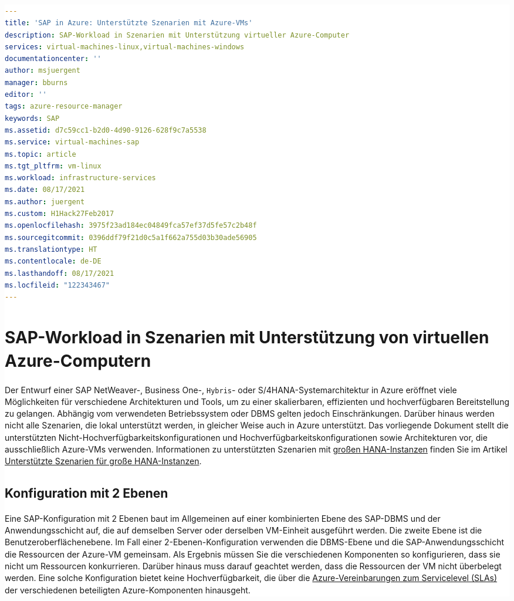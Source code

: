 ```yaml
---
title: 'SAP in Azure: Unterstützte Szenarien mit Azure-VMs'
description: SAP-Workload in Szenarien mit Unterstützung virtueller Azure-Computer
services: virtual-machines-linux,virtual-machines-windows
documentationcenter: ''
author: msjuergent
manager: bburns
editor: ''
tags: azure-resource-manager
keywords: SAP
ms.assetid: d7c59cc1-b2d0-4d90-9126-628f9c7a5538
ms.service: virtual-machines-sap
ms.topic: article
ms.tgt_pltfrm: vm-linux
ms.workload: infrastructure-services
ms.date: 08/17/2021
ms.author: juergent
ms.custom: H1Hack27Feb2017
ms.openlocfilehash: 3975f23ad184ec04849fca57ef37d5fe57c2b48f
ms.sourcegitcommit: 0396ddf79f21d0c5a1f662a755d03b30ade56905
ms.translationtype: HT
ms.contentlocale: de-DE
ms.lasthandoff: 08/17/2021
ms.locfileid: "122343467"
---
```

# <a name="sap-workload-on-azure-virtual-machine-supported-scenarios"></a>SAP-Workload in Szenarien mit Unterstützung von virtuellen Azure-Computern
Der Entwurf einer SAP NetWeaver-, Business One-, `Hybris`- oder S/4HANA-Systemarchitektur in Azure eröffnet viele Möglichkeiten für verschiedene Architekturen und Tools, um zu einer skalierbaren, effizienten und hochverfügbaren Bereitstellung zu gelangen. Abhängig vom verwendeten Betriebssystem oder DBMS gelten jedoch Einschränkungen. Darüber hinaus werden nicht alle Szenarien, die lokal unterstützt werden, in gleicher Weise auch in Azure unterstützt. Das vorliegende Dokument stellt die unterstützten Nicht-Hochverfügbarkeitskonfigurationen und Hochverfügbarkeitskonfigurationen sowie Architekturen vor, die ausschließlich Azure-VMs verwenden. Informationen zu unterstützten Szenarien mit [großen HANA-Instanzen](./hana-overview-architecture.md) finden Sie im Artikel [Unterstützte Szenarien für große HANA-Instanzen](./hana-supported-scenario.md). 


## <a name="2-tier-configuration"></a>Konfiguration mit 2 Ebenen
Eine SAP-Konfiguration mit 2 Ebenen baut im Allgemeinen auf einer kombinierten Ebene des SAP-DBMS und der Anwendungsschicht auf, die auf demselben Server oder derselben VM-Einheit ausgeführt werden. Die zweite Ebene ist die Benutzeroberflächenebene. Im Fall einer 2-Ebenen-Konfiguration verwenden die DBMS-Ebene und die SAP-Anwendungsschicht die Ressourcen der Azure-VM gemeinsam. Als Ergebnis müssen Sie die verschiedenen Komponenten so konfigurieren, dass sie nicht um Ressourcen konkurrieren. Darüber hinaus muss darauf geachtet werden, dass die Ressourcen der VM nicht überbelegt werden. Eine solche Konfiguration bietet keine Hochverfügbarkeit, die über die [Azure-Vereinbarungen zum Servicelevel (SLAs)](https://azure.microsoft.com/support/legal/sla/) der verschiedenen beteiligten Azure-Komponenten hinausgeht.
